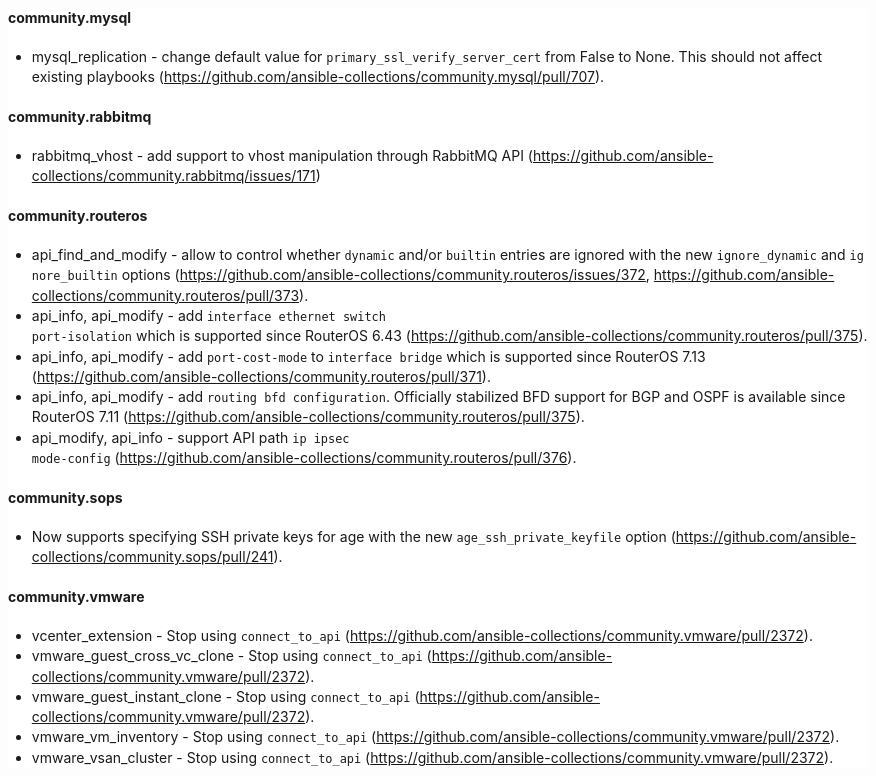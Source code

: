 <a id="community-mysql-2"></a>
#### community\.mysql

* mysql\_replication \- change default value for <code>primary\_ssl\_verify\_server\_cert</code> from False to None\. This should not affect existing playbooks \([https\://github\.com/ansible\-collections/community\.mysql/pull/707](https\://github\.com/ansible\-collections/community\.mysql/pull/707)\)\.

<a id="community-rabbitmq-2"></a>
#### community\.rabbitmq

* rabbitmq\_vhost \- add support to vhost manipulation through RabbitMQ API \([https\://github\.com/ansible\-collections/community\.rabbitmq/issues/171](https\://github\.com/ansible\-collections/community\.rabbitmq/issues/171)\)

<a id="community-routeros-2"></a>
#### community\.routeros

* api\_find\_and\_modify \- allow to control whether <code>dynamic</code> and/or <code>builtin</code> entries are ignored with the new <code>ignore\_dynamic</code> and <code>ignore\_builtin</code> options \([https\://github\.com/ansible\-collections/community\.routeros/issues/372](https\://github\.com/ansible\-collections/community\.routeros/issues/372)\, [https\://github\.com/ansible\-collections/community\.routeros/pull/373](https\://github\.com/ansible\-collections/community\.routeros/pull/373)\)\.
* api\_info\, api\_modify \- add <code>interface ethernet switch port\-isolation</code> which is supported since RouterOS 6\.43 \([https\://github\.com/ansible\-collections/community\.routeros/pull/375](https\://github\.com/ansible\-collections/community\.routeros/pull/375)\)\.
* api\_info\, api\_modify \- add <code>port\-cost\-mode</code> to <code>interface bridge</code> which is supported since RouterOS 7\.13 \([https\://github\.com/ansible\-collections/community\.routeros/pull/371](https\://github\.com/ansible\-collections/community\.routeros/pull/371)\)\.
* api\_info\, api\_modify \- add <code>routing bfd configuration</code>\. Officially stabilized BFD support for BGP and OSPF is available since RouterOS 7\.11
  \([https\://github\.com/ansible\-collections/community\.routeros/pull/375](https\://github\.com/ansible\-collections/community\.routeros/pull/375)\)\.
* api\_modify\, api\_info \- support API path <code>ip ipsec mode\-config</code> \([https\://github\.com/ansible\-collections/community\.routeros/pull/376](https\://github\.com/ansible\-collections/community\.routeros/pull/376)\)\.

<a id="community-sops-2"></a>
#### community\.sops

* Now supports specifying SSH private keys for age with the new <code>age\_ssh\_private\_keyfile</code> option \([https\://github\.com/ansible\-collections/community\.sops/pull/241](https\://github\.com/ansible\-collections/community\.sops/pull/241)\)\.

<a id="community-vmware-2"></a>
#### community\.vmware

* vcenter\_extension \- Stop using <code>connect\_to\_api</code> \([https\://github\.com/ansible\-collections/community\.vmware/pull/2372](https\://github\.com/ansible\-collections/community\.vmware/pull/2372)\)\.
* vmware\_guest\_cross\_vc\_clone \- Stop using <code>connect\_to\_api</code> \([https\://github\.com/ansible\-collections/community\.vmware/pull/2372](https\://github\.com/ansible\-collections/community\.vmware/pull/2372)\)\.
* vmware\_guest\_instant\_clone \- Stop using <code>connect\_to\_api</code> \([https\://github\.com/ansible\-collections/community\.vmware/pull/2372](https\://github\.com/ansible\-collections/community\.vmware/pull/2372)\)\.
* vmware\_vm\_inventory \- Stop using <code>connect\_to\_api</code> \([https\://github\.com/ansible\-collections/community\.vmware/pull/2372](https\://github\.com/ansible\-collections/community\.vmware/pull/2372)\)\.
* vmware\_vsan\_cluster \- Stop using <code>connect\_to\_api</code> \([https\://github\.com/ansible\-collections/community\.vmware/pull/2372](https\://github\.com/ansible\-collections/community\.vmware/pull/2372)\)\.
